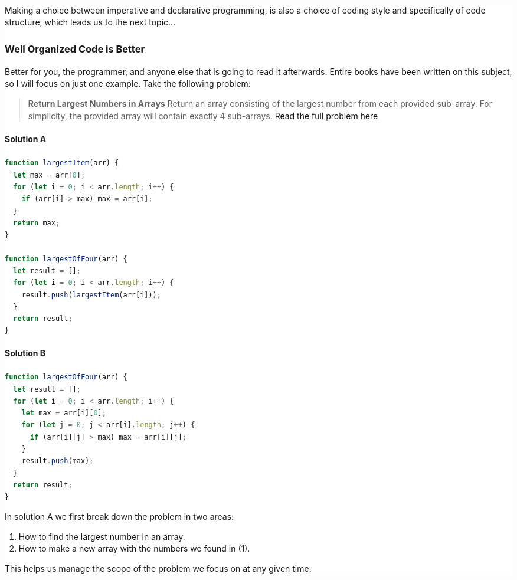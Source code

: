Making a choice between imperative and declarative programming, is also a choice of coding style and specifically of code structure, which leads us to the next topic...

### Well Organized Code is Better

Better for you, the programmer, and anyone else that is going to read it afterwards. Entire books have been written on this subject, so I will focus on just one example. Take the following problem:

> **Return Largest Numbers in Arrays**
> Return an array consisting of the largest number from each provided sub-array. For simplicity, the provided array will contain exactly 4 sub-arrays. [Read the full problem here](https://www.freecodecamp.org/learn/javascript-algorithms-and-data-structures/basic-algorithm-scripting/return-largest-numbers-in-arrays)

#### Solution A
```javascript
function largestItem(arr) {
  let max = arr[0];
  for (let i = 0; i < arr.length; i++) {
    if (arr[i] > max) max = arr[i];
  }
  return max;
}

function largestOfFour(arr) {
  let result = [];
  for (let i = 0; i < arr.length; i++) {
    result.push(largestItem(arr[i]));
  }
  return result;
}
```

#### Solution B
```javascript
function largestOfFour(arr) {  
  let result = [];
  for (let i = 0; i < arr.length; i++) {
    let max = arr[i][0];
	for (let j = 0; j < arr[i].length; j++) {
	  if (arr[i][j] > max) max = arr[i][j];
	}
	result.push(max);
  }
  return result;
}
```

In solution A we first break down the problem in two areas:
1. How to find the largest number in an array.
2. How to make a new array with the numbers we found in (1).

This helps us manage the scope of the problem we focus on at any given time.
